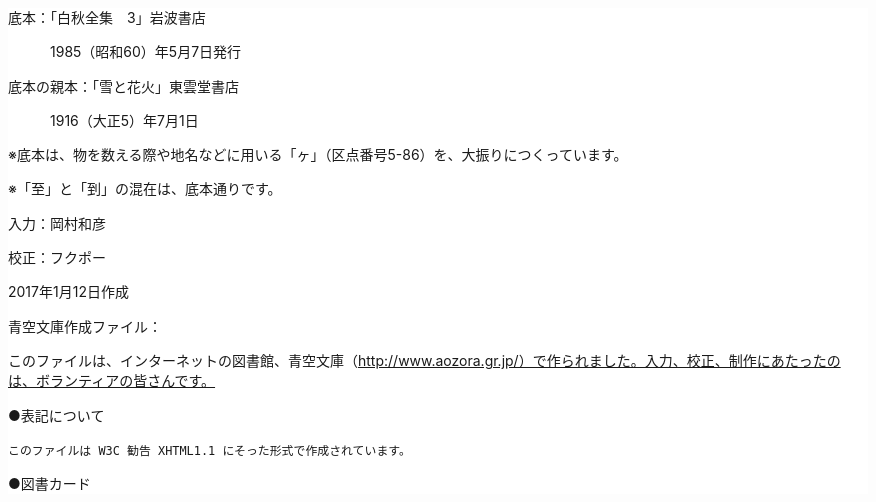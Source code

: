 






底本：「白秋全集　3」岩波書店

　　　1985（昭和60）年5月7日発行

底本の親本：「雪と花火」東雲堂書店

　　　1916（大正5）年7月1日

※底本は、物を数える際や地名などに用いる「ヶ」（区点番号5-86）を、大振りにつくっています。

※「至」と「到」の混在は、底本通りです。

入力：岡村和彦

校正：フクポー

2017年1月12日作成

青空文庫作成ファイル：

このファイルは、インターネットの図書館、青空文庫（http://www.aozora.gr.jp/）で作られました。入力、校正、制作にあたったのは、ボランティアの皆さんです。











●表記について


	このファイルは W3C 勧告 XHTML1.1 にそった形式で作成されています。







●図書カード